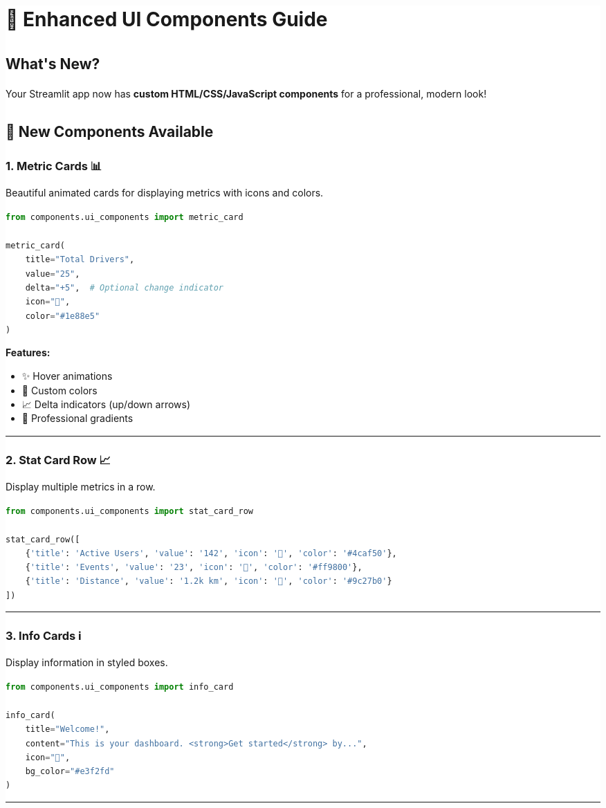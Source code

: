 # 🎨 Enhanced UI Components Guide

## What's New?

Your Streamlit app now has **custom HTML/CSS/JavaScript components** for a professional, modern look!

## 🚀 New Components Available

### 1. **Metric Cards** 📊
Beautiful animated cards for displaying metrics with icons and colors.

```python
from components.ui_components import metric_card

metric_card(
    title="Total Drivers",
    value="25",
    delta="+5",  # Optional change indicator
    icon="👥",
    color="#1e88e5"
)
```

**Features:**
- ✨ Hover animations
- 🎨 Custom colors
- 📈 Delta indicators (up/down arrows)
- 🎯 Professional gradients

---

### 2. **Stat Card Row** 📈
Display multiple metrics in a row.

```python
from components.ui_components import stat_card_row

stat_card_row([
    {'title': 'Active Users', 'value': '142', 'icon': '🚗', 'color': '#4caf50'},
    {'title': 'Events', 'value': '23', 'icon': '🚨', 'color': '#ff9800'},
    {'title': 'Distance', 'value': '1.2k km', 'icon': '📍', 'color': '#9c27b0'}
])
```

---

### 3. **Info Cards** ℹ️
Display information in styled boxes.

```python
from components.ui_components import info_card

info_card(
    title="Welcome!",
    content="This is your dashboard. <strong>Get started</strong> by...",
    icon="👋",
    bg_color="#e3f2fd"
)
```

---